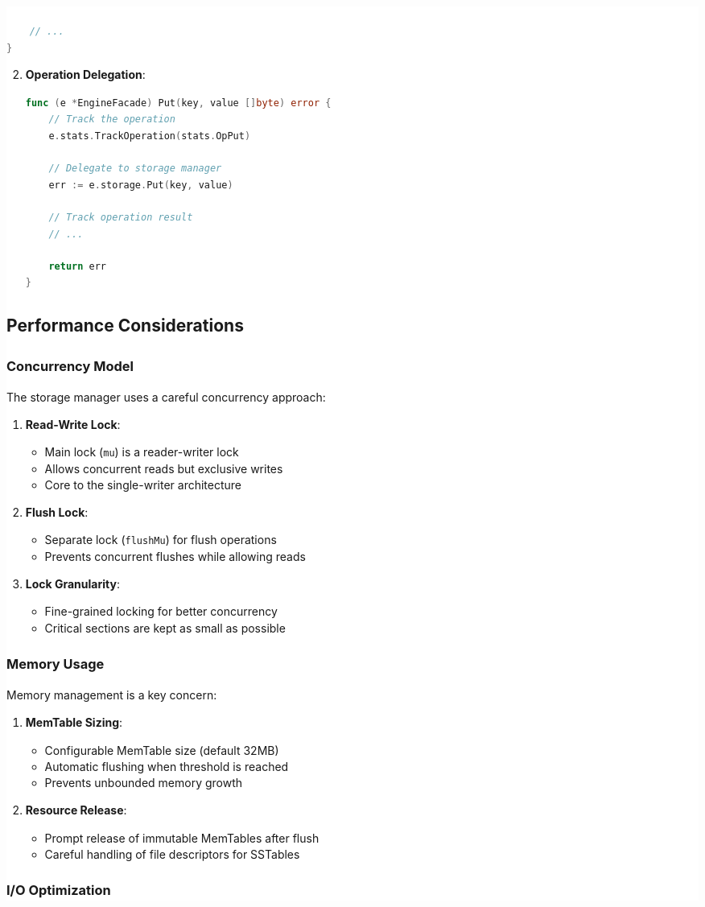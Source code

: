    ```go
       
       // ...
   }
   ```

2. **Operation Delegation**:
   ```go
   func (e *EngineFacade) Put(key, value []byte) error {
       // Track the operation
       e.stats.TrackOperation(stats.OpPut)
       
       // Delegate to storage manager
       err := e.storage.Put(key, value)
       
       // Track operation result
       // ...
       
       return err
   }
   ```

## Performance Considerations

### Concurrency Model

The storage manager uses a careful concurrency approach:

1. **Read-Write Lock**:
   - Main lock (`mu`) is a reader-writer lock
   - Allows concurrent reads but exclusive writes
   - Core to the single-writer architecture

2. **Flush Lock**:
   - Separate lock (`flushMu`) for flush operations
   - Prevents concurrent flushes while allowing reads

3. **Lock Granularity**:
   - Fine-grained locking for better concurrency
   - Critical sections are kept as small as possible

### Memory Usage

Memory management is a key concern:

1. **MemTable Sizing**:
   - Configurable MemTable size (default 32MB)
   - Automatic flushing when threshold is reached
   - Prevents unbounded memory growth

2. **Resource Release**:
   - Prompt release of immutable MemTables after flush
   - Careful handling of file descriptors for SSTables

### I/O Optimization
